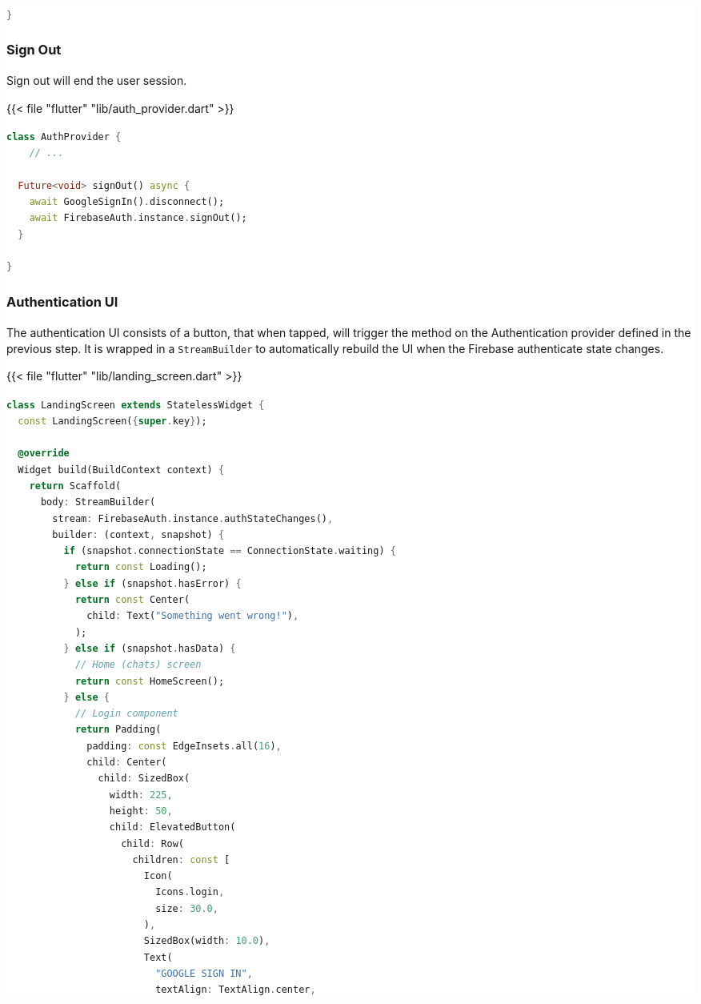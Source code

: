 ```dart
}
```

### Sign Out

Sign out will end the user session. 

{{< file "flutter" "lib/auth_provider.dart" >}}
```dart
class AuthProvider {
    // ...

  Future<void> signOut() async {
    await GoogleSignIn().disconnect();
    await FirebaseAuth.instance.signOut();
  }

}
```
### Authentication UI

The authentication UI consists of a button, that when tapped, will trigger the method on the Authentication provider defined in the previous step. It is wrapped in a `StreamBuilder` to automatically rebuild the UI when the Firebase authenticate state changes. 

{{< file "flutter" "lib/landing_screen.dart" >}}
```dart
class LandingScreen extends StatelessWidget {
  const LandingScreen({super.key});

  @override
  Widget build(BuildContext context) {
    return Scaffold(
      body: StreamBuilder(
        stream: FirebaseAuth.instance.authStateChanges(),
        builder: (context, snapshot) {
          if (snapshot.connectionState == ConnectionState.waiting) {
            return const Loading();
          } else if (snapshot.hasError) {
            return const Center(
              child: Text("Something went wrong!"),
            );
          } else if (snapshot.hasData) {
            // Home (chats) screen
            return const HomeScreen();
          } else {
            // Login component
            return Padding(
              padding: const EdgeInsets.all(16),
              child: Center(
                child: SizedBox(
                  width: 225,
                  height: 50,
                  child: ElevatedButton(
                    child: Row(
                      children: const [
                        Icon(
                          Icons.login,
                          size: 30.0,
                        ),
                        SizedBox(width: 10.0),
                        Text(
                          "GOOGLE SIGN IN",
                          textAlign: TextAlign.center,
```